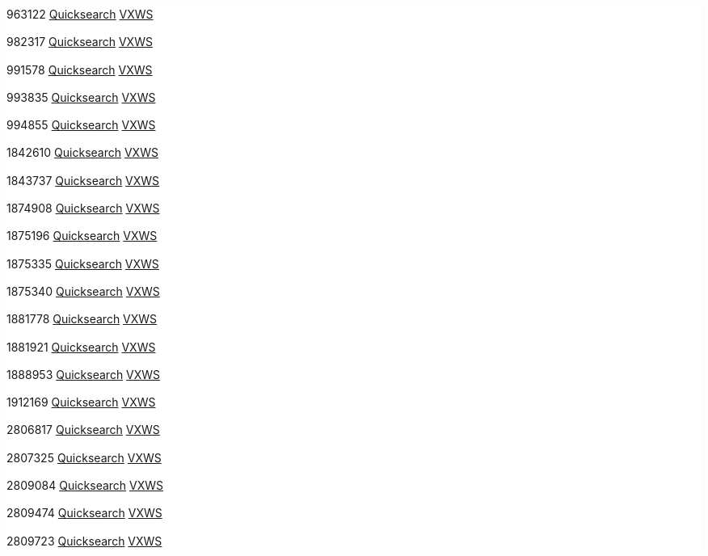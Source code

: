 963122 [Quicksearch](https://search.library.yale.edu/catalog/963122) [VXWS](http://prodorbis.library.yale.edu:7014/vxws/GetHoldingsService?bibId=963122)

982317 [Quicksearch](https://search.library.yale.edu/catalog/982317) [VXWS](http://prodorbis.library.yale.edu:7014/vxws/GetHoldingsService?bibId=982317)

991578 [Quicksearch](https://search.library.yale.edu/catalog/991578) [VXWS](http://prodorbis.library.yale.edu:7014/vxws/GetHoldingsService?bibId=991578)

993835 [Quicksearch](https://search.library.yale.edu/catalog/993835) [VXWS](http://prodorbis.library.yale.edu:7014/vxws/GetHoldingsService?bibId=993835)

994855 [Quicksearch](https://search.library.yale.edu/catalog/994855) [VXWS](http://prodorbis.library.yale.edu:7014/vxws/GetHoldingsService?bibId=994855)

1842610 [Quicksearch](https://search.library.yale.edu/catalog/1842610) [VXWS](http://prodorbis.library.yale.edu:7014/vxws/GetHoldingsService?bibId=1842610)

1843737 [Quicksearch](https://search.library.yale.edu/catalog/1843737) [VXWS](http://prodorbis.library.yale.edu:7014/vxws/GetHoldingsService?bibId=1843737)

1874908 [Quicksearch](https://search.library.yale.edu/catalog/1874908) [VXWS](http://prodorbis.library.yale.edu:7014/vxws/GetHoldingsService?bibId=1874908)

1875196 [Quicksearch](https://search.library.yale.edu/catalog/1875196) [VXWS](http://prodorbis.library.yale.edu:7014/vxws/GetHoldingsService?bibId=1875196)

1875335 [Quicksearch](https://search.library.yale.edu/catalog/1875335) [VXWS](http://prodorbis.library.yale.edu:7014/vxws/GetHoldingsService?bibId=1875335)

1875340 [Quicksearch](https://search.library.yale.edu/catalog/1875340) [VXWS](http://prodorbis.library.yale.edu:7014/vxws/GetHoldingsService?bibId=1875340)

1881778 [Quicksearch](https://search.library.yale.edu/catalog/1881778) [VXWS](http://prodorbis.library.yale.edu:7014/vxws/GetHoldingsService?bibId=1881778)

1881921 [Quicksearch](https://search.library.yale.edu/catalog/1881921) [VXWS](http://prodorbis.library.yale.edu:7014/vxws/GetHoldingsService?bibId=1881921)

1888953 [Quicksearch](https://search.library.yale.edu/catalog/1888953) [VXWS](http://prodorbis.library.yale.edu:7014/vxws/GetHoldingsService?bibId=1888953)

1912169 [Quicksearch](https://search.library.yale.edu/catalog/1912169) [VXWS](http://prodorbis.library.yale.edu:7014/vxws/GetHoldingsService?bibId=1912169)

2806817 [Quicksearch](https://search.library.yale.edu/catalog/2806817) [VXWS](http://prodorbis.library.yale.edu:7014/vxws/GetHoldingsService?bibId=2806817)

2807325 [Quicksearch](https://search.library.yale.edu/catalog/2807325) [VXWS](http://prodorbis.library.yale.edu:7014/vxws/GetHoldingsService?bibId=2807325)

2809084 [Quicksearch](https://search.library.yale.edu/catalog/2809084) [VXWS](http://prodorbis.library.yale.edu:7014/vxws/GetHoldingsService?bibId=2809084)

2809474 [Quicksearch](https://search.library.yale.edu/catalog/2809474) [VXWS](http://prodorbis.library.yale.edu:7014/vxws/GetHoldingsService?bibId=2809474)

2809723 [Quicksearch](https://search.library.yale.edu/catalog/2809723) [VXWS](http://prodorbis.library.yale.edu:7014/vxws/GetHoldingsService?bibId=2809723)
